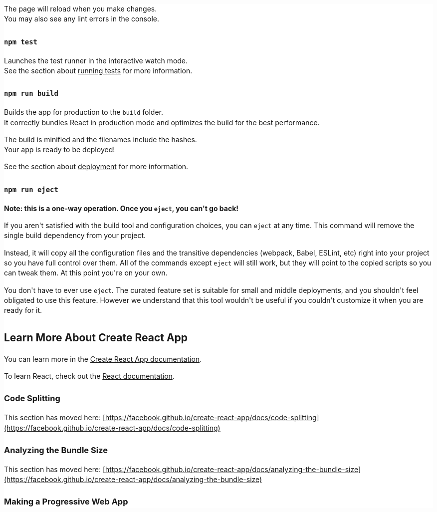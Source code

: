 The page will reload when you make changes.\
You may also see any lint errors in the console.

### `npm test`

Launches the test runner in the interactive watch mode.\
See the section about [running tests](https://facebook.github.io/create-react-app/docs/running-tests) for more information.

### `npm run build`

Builds the app for production to the `build` folder.\
It correctly bundles React in production mode and optimizes the build for the best performance.

The build is minified and the filenames include the hashes.\
Your app is ready to be deployed!

See the section about [deployment](https://facebook.github.io/create-react-app/docs/deployment) for more information.

### `npm run eject`

**Note: this is a one-way operation. Once you `eject`, you can't go back!**

If you aren't satisfied with the build tool and configuration choices, you can `eject` at any time. This command will remove the single build dependency from your project.

Instead, it will copy all the configuration files and the transitive dependencies (webpack, Babel, ESLint, etc) right into your project so you have full control over them. All of the commands except `eject` will still work, but they will point to the copied scripts so you can tweak them. At this point you're on your own.

You don't have to ever use `eject`. The curated feature set is suitable for small and middle deployments, and you shouldn't feel obligated to use this feature. However we understand that this tool wouldn't be useful if you couldn't customize it when you are ready for it.

## Learn More About Create React App

You can learn more in the [Create React App documentation](https://facebook.github.io/create-react-app/docs/getting-started).

To learn React, check out the [React documentation](https://reactjs.org/).

### Code Splitting

This section has moved here: [https://facebook.github.io/create-react-app/docs/code-splitting](https://facebook.github.io/create-react-app/docs/code-splitting)

### Analyzing the Bundle Size

This section has moved here: [https://facebook.github.io/create-react-app/docs/analyzing-the-bundle-size](https://facebook.github.io/create-react-app/docs/analyzing-the-bundle-size)

### Making a Progressive Web App
